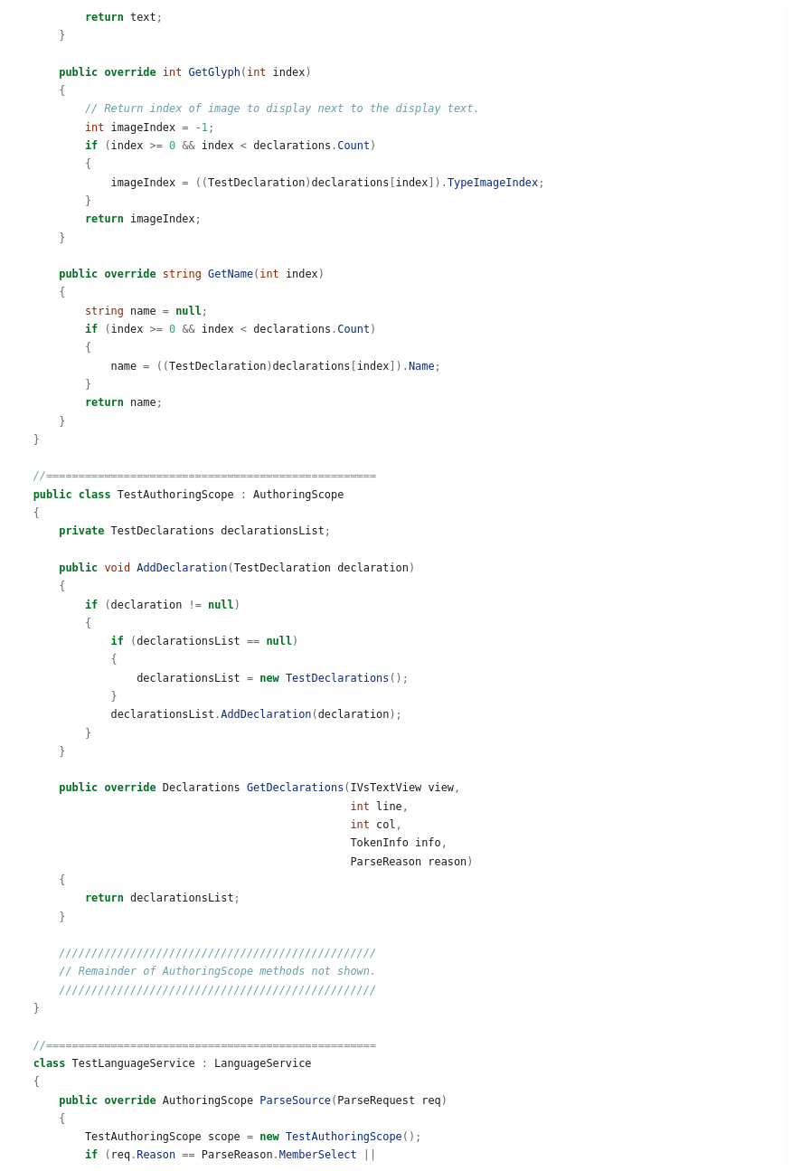 ```csharp  
            return text;  
        }  
  
        public override int GetGlyph(int index)  
        {  
            // Return index of image to display next to the display text.  
            int imageIndex = -1;  
            if (index >= 0 && index < declarations.Count)  
            {  
                imageIndex = ((TestDeclaration)declarations[index]).TypeImageIndex;  
            }  
            return imageIndex;  
        }  
  
        public override string GetName(int index)  
        {  
            string name = null;  
            if (index >= 0 && index < declarations.Count)  
            {  
                name = ((TestDeclaration)declarations[index]).Name;  
            }  
            return name;  
        }  
    }  
  
    //===================================================  
    public class TestAuthoringScope : AuthoringScope  
    {  
        private TestDeclarations declarationsList;  
  
        public void AddDeclaration(TestDeclaration declaration)  
        {  
            if (declaration != null)  
            {  
                if (declarationsList == null)  
                {  
                    declarationsList = new TestDeclarations();  
                }  
                declarationsList.AddDeclaration(declaration);  
            }  
        }  
  
        public override Declarations GetDeclarations(IVsTextView view,  
                                                     int line,  
                                                     int col,  
                                                     TokenInfo info,  
                                                     ParseReason reason)  
        {  
            return declarationsList;  
        }  
  
        /////////////////////////////////////////////////  
        // Remainder of AuthoringScope methods not shown.  
        /////////////////////////////////////////////////  
    }  
  
    //===================================================  
    class TestLanguageService : LanguageService  
    {  
        public override AuthoringScope ParseSource(ParseRequest req)  
        {  
            TestAuthoringScope scope = new TestAuthoringScope();  
            if (req.Reason == ParseReason.MemberSelect ||  
```